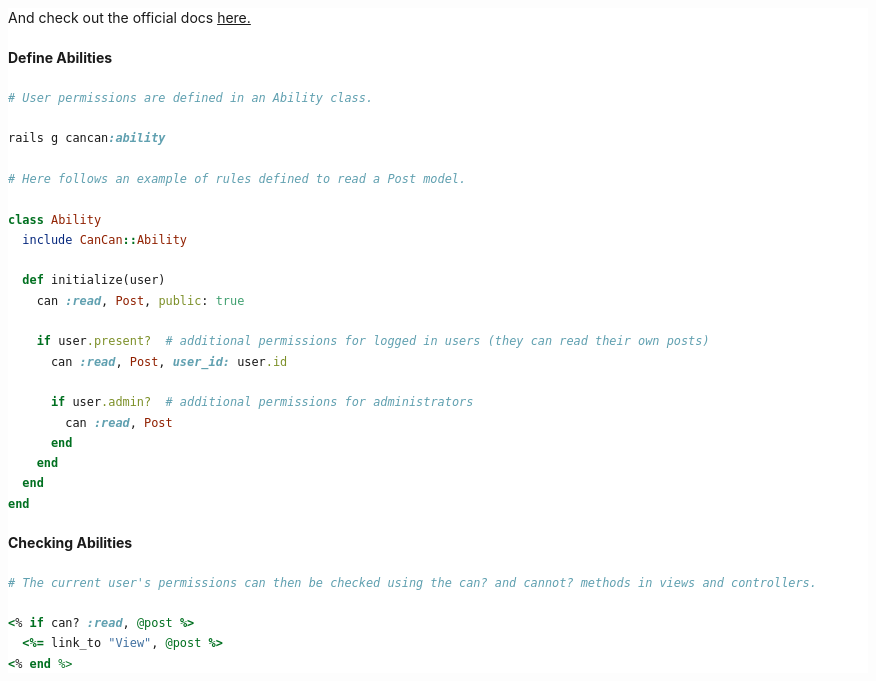 And check out the official docs [here.](https://github.com/CanCanCommunity/cancancan#readme)

#### Define Abilities 

```rb
# User permissions are defined in an Ability class.

rails g cancan:ability

# Here follows an example of rules defined to read a Post model.

class Ability
  include CanCan::Ability

  def initialize(user)
    can :read, Post, public: true

    if user.present?  # additional permissions for logged in users (they can read their own posts)
      can :read, Post, user_id: user.id

      if user.admin?  # additional permissions for administrators
        can :read, Post
      end
    end
  end
end
```

#### Checking Abilities 

```rb
# The current user's permissions can then be checked using the can? and cannot? methods in views and controllers.

<% if can? :read, @post %>
  <%= link_to "View", @post %>
<% end %>

```

